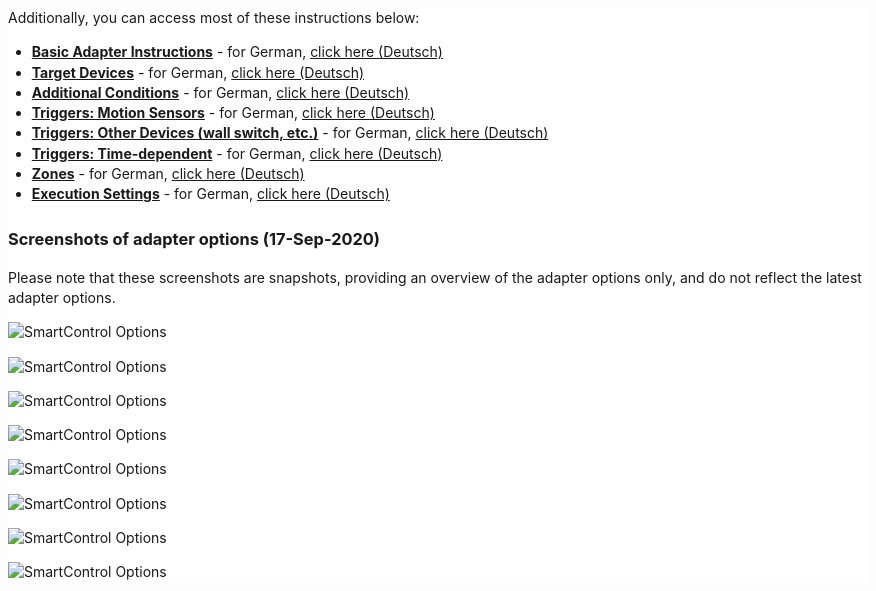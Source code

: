 Additionally, you can access most of these instructions below:
* [**Basic Adapter Instructions**](https://github.com/iobroker-community-adapters/ioBroker.smartcontrol/blob/master/admin/doc-md/start_en.md) - for German, [click here (Deutsch)](https://github.com/iobroker-community-adapters/ioBroker.smartcontrol/blob/master/admin/doc-md/start_de.md)
* [**Target Devices**](https://github.com/iobroker-community-adapters/ioBroker.smartcontrol/blob/master/admin/doc-md/table-target-devices_en.md) - for German, [click here (Deutsch)](https://github.com/iobroker-community-adapters/ioBroker.smartcontrol/blob/master/admin/doc-md/table-target-devices_de.md)
* [**Additional Conditions**](https://github.com/iobroker-community-adapters/ioBroker.smartcontrol/blob/master/admin/doc-md/table-conditions_en.md) - for German, [click here (Deutsch)](https://github.com/iobroker-community-adapters/ioBroker.smartcontrol/blob/master/admin/doc-md/table-conditions_de.md)
* [**Triggers: Motion Sensors**](https://github.com/iobroker-community-adapters/ioBroker.smartcontrol/blob/master/admin/doc-md/table-trigger-motion_en.md) - for German, [click here (Deutsch)](https://github.com/iobroker-community-adapters/ioBroker.smartcontrol/blob/master/admin/doc-md/table-trigger-motion_de.md)
* [**Triggers: Other Devices (wall switch, etc.)**](https://github.com/iobroker-community-adapters/ioBroker.smartcontrol/blob/master/admin/doc-md/table-trigger-devices_en.md) - for German, [click here (Deutsch)](https://github.com/iobroker-community-adapters/ioBroker.smartcontrol/blob/master/admin/doc-md/table-trigger-devices_de.md)
* [**Triggers: Time-dependent**](https://github.com/iobroker-community-adapters/ioBroker.smartcontrol/blob/master/admin/doc-md/table-trigger-times_en.md) - for German, [click here (Deutsch)](https://github.com/iobroker-community-adapters/ioBroker.smartcontrol/blob/master/admin/doc-md/table-trigger-times_de.md)
* [**Zones**](https://github.com/iobroker-community-adapters/ioBroker.smartcontrol/blob/master/admin/doc-md/table-zones_en.md) - for German, [click here (Deutsch)](https://github.com/iobroker-community-adapters/ioBroker.smartcontrol/blob/master/admin/doc-md/table-zones_de.md)
* [**Execution Settings**](https://github.com/iobroker-community-adapters/ioBroker.smartcontrol/blob/master/admin/doc-md/table-execution_en.md) - for German, [click here (Deutsch)](https://github.com/iobroker-community-adapters/ioBroker.smartcontrol/blob/master/admin/doc-md/table-execution_de.md)

### Screenshots of adapter options (17-Sep-2020)
Please note that these screenshots are snapshots, providing an overview of the adapter options only, and do not reflect the latest adapter options.

![SmartControl Options](admin/img/option-screenshots/tab-start.png)

![SmartControl Options](admin/img/option-screenshots/tab-triggers-motion.png)

![SmartControl Options](admin/img/option-screenshots/tab-triggers-other.png)

![SmartControl Options](admin/img/option-screenshots/tab-triggers-time.png)

![SmartControl Options](admin/img/option-screenshots/tab-target-devices.png)

![SmartControl Options](admin/img/option-screenshots/tab-conditions.png)

![SmartControl Options](admin/img/option-screenshots/tab-zones.png)

![SmartControl Options](admin/img/option-screenshots/tab-zones-execution.png)
